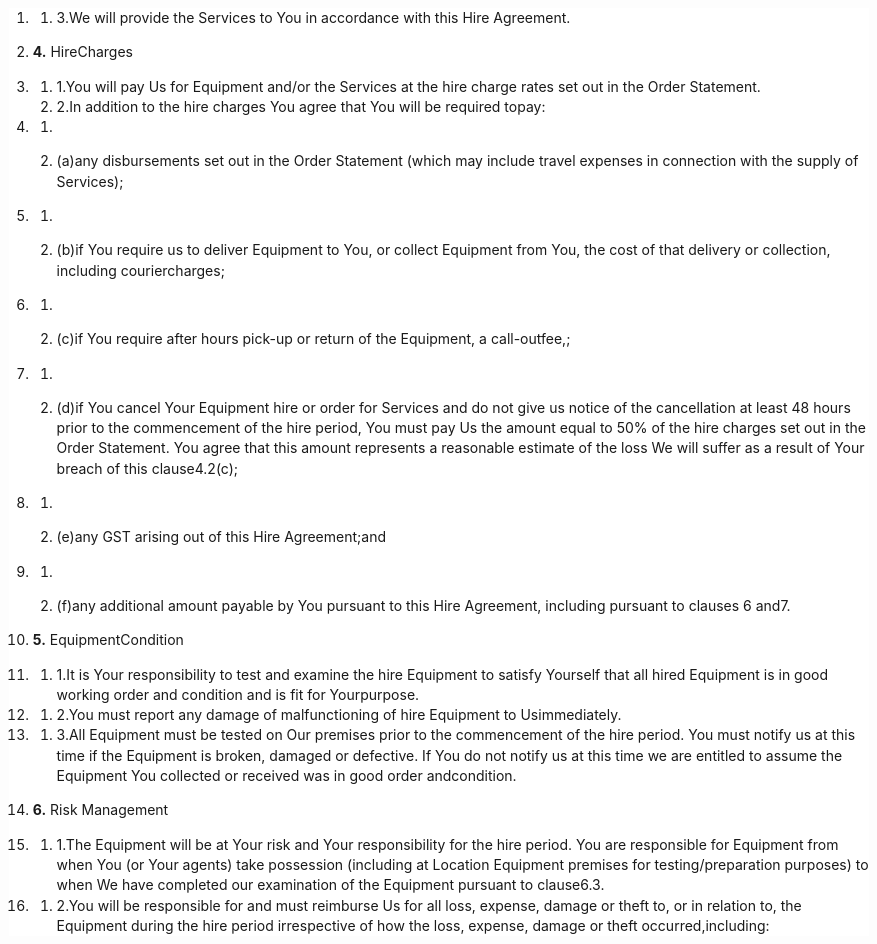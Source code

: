 1. 1. 3.We will provide the Services to You in accordance with this Hire Agreement.

1. **4.** HireCharges

1. 1. 1.You will pay Us for Equipment and/or the Services at the hire charge rates set out in the Order Statement.
   2. 2.In addition to the hire charges You agree that You will be required topay:

1. 1.

   1. (a)any disbursements set out in the Order Statement (which may include travel expenses in connection with the supply of Services);

1. 1.

   1. (b)if You require us to deliver Equipment to You, or collect Equipment from You, the cost of that delivery or collection, including couriercharges;

1. 1.

   1. (c)if You require after hours pick-up or return of the Equipment, a call-outfee,;

1. 1.

   1. (d)if You cancel Your Equipment hire or order for Services and do not give us notice of the cancellation at least 48 hours prior to the commencement of the hire period, You must pay Us the amount equal to 50% of the hire charges set out in the Order Statement. You agree that this amount represents a reasonable estimate of the loss We will suffer as a result of Your breach of this clause4.2(c);

1. 1.

   1. (e)any GST arising out of this Hire Agreement;and

1. 1.

   1. (f)any additional amount payable by You pursuant to this Hire Agreement, including pursuant to clauses 6 and7.

1. **5.** EquipmentCondition

1. 1. 1.It is Your responsibility to test and examine the hire Equipment to satisfy Yourself that all hired Equipment is in good working order and condition and is fit for Yourpurpose.

1. 1. 2.You must report any damage of malfunctioning of hire Equipment to Usimmediately.

1. 1. 3.All Equipment must be tested on Our premises prior to the commencement of the hire period. You must notify us at this time if the Equipment is broken, damaged or defective. If You do not notify us at this time we are entitled to assume the Equipment You collected or received was in good order andcondition.

1. **6.** Risk Management

1. 1. 1.The Equipment will be at Your risk and Your responsibility for the hire period. You are responsible for Equipment from when You (or Your agents) take possession (including at Location Equipment premises for testing/preparation purposes) to when We have completed our examination of the Equipment pursuant to clause6.3.

1. 1. 2.You will be responsible for and must reimburse Us for all loss, expense, damage or theft to, or in relation to, the Equipment during the hire period irrespective of how the loss, expense, damage or theft occurred,including:
